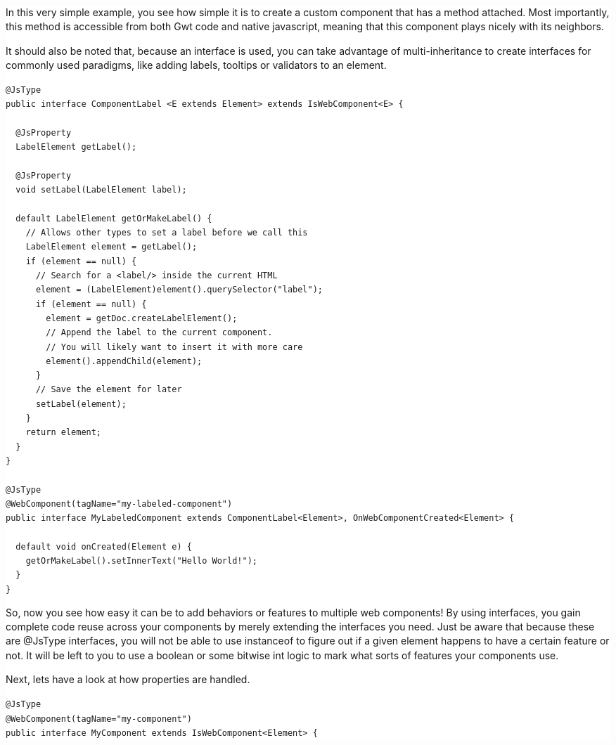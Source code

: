 In this very simple example, you see how simple it is to create a custom component that has a method attached.  Most importantly, this method is accessible from both Gwt code and native javascript, meaning that this component plays nicely with its neighbors.

It should also be noted that, because an interface is used, you can take advantage of multi-inheritance to create interfaces for commonly used paradigms, like adding labels, tooltips or validators to an element.

    @JsType
    public interface ComponentLabel <E extends Element> extends IsWebComponent<E> {
      
      @JsProperty
      LabelElement getLabel();
      
      @JsProperty
      void setLabel(LabelElement label);
      
      default LabelElement getOrMakeLabel() {
        // Allows other types to set a label before we call this
        LabelElement element = getLabel();
        if (element == null) {
          // Search for a <label/> inside the current HTML
          element = (LabelElement)element().querySelector("label");
          if (element == null) {
	        element = getDoc.createLabelElement();
	        // Append the label to the current component.
	        // You will likely want to insert it with more care
	        element().appendChild(element);
          }
          // Save the element for later
          setLabel(element);
        }
        return element;
      }
    }
    
    @JsType
    @WebComponent(tagName="my-labeled-component")
    public interface MyLabeledComponent extends ComponentLabel<Element>, OnWebComponentCreated<Element> {
        
      default void onCreated(Element e) {
        getOrMakeLabel().setInnerText("Hello World!");
      }
    }

So, now you see how easy it can be to add behaviors or features to multiple web components!  By using interfaces, you gain complete code reuse across your components by merely extending the interfaces you need.  Just be aware that because these are @JsType interfaces, you will not be able to use instanceof to figure out if a given element happens to have a certain feature or not.  It will be left to you to use a boolean or some bitwise int logic to mark what sorts of features your components use.

Next, lets have a look at how properties are handled.

    @JsType
    @WebComponent(tagName="my-component")
    public interface MyComponent extends IsWebComponent<Element> {
      
